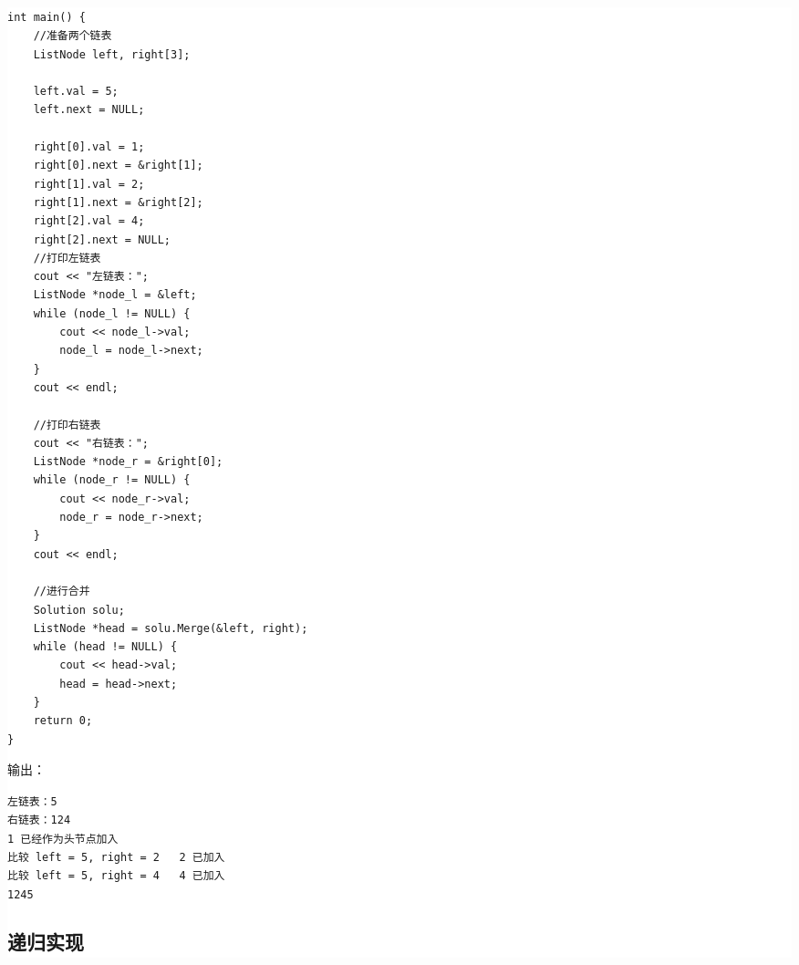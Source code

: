     int main() {
    	//准备两个链表
    	ListNode left, right[3];

    	left.val = 5;
    	left.next = NULL;

    	right[0].val = 1;
    	right[0].next = &right[1];
    	right[1].val = 2;
    	right[1].next = &right[2];
    	right[2].val = 4;
    	right[2].next = NULL;
    	//打印左链表
    	cout << "左链表：";
    	ListNode *node_l = &left;
    	while (node_l != NULL) {
    		cout << node_l->val;
    		node_l = node_l->next;
    	}
    	cout << endl;

    	//打印右链表
    	cout << "右链表：";
    	ListNode *node_r = &right[0];
    	while (node_r != NULL) {
    		cout << node_r->val;
    		node_r = node_r->next;
    	}
    	cout << endl;

    	//进行合并
    	Solution solu;
    	ListNode *head = solu.Merge(&left, right);
    	while (head != NULL) {
    		cout << head->val;
    		head = head->next;
    	}
    	return 0;
    }


输出：


    左链表：5
    右链表：124
    1 已经作为头节点加入
    比较 left = 5, right = 2   2 已加入
    比较 left = 5, right = 4   4 已加入
    1245





## 递归实现
